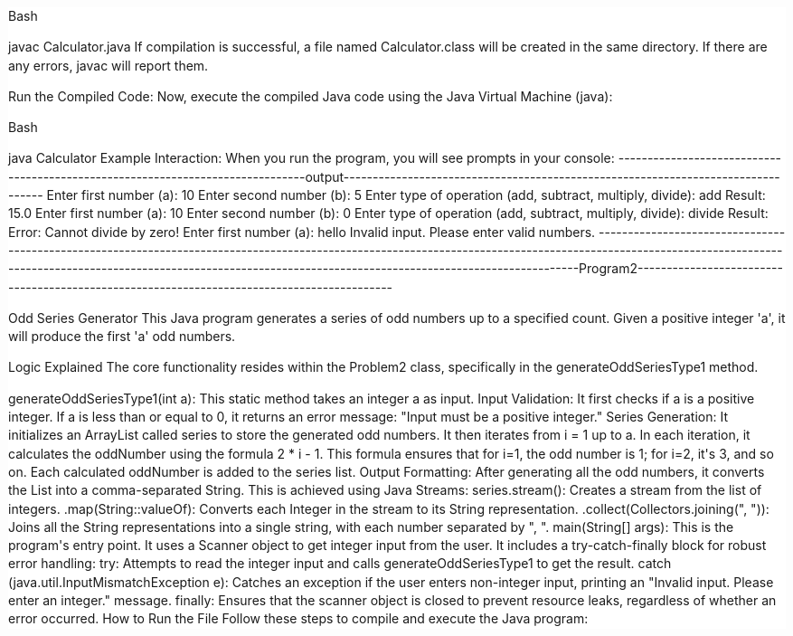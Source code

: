 Bash

javac Calculator.java
If compilation is successful, a file named Calculator.class will be created in the same directory. If there are any errors, javac will report them.

Run the Compiled Code:
Now, execute the compiled Java code using the Java Virtual Machine (java):

Bash

java Calculator
Example Interaction:
When you run the program, you will see prompts in your console:
-------------------------------------------------------------------------------output---------------------------------------------------------------------------------
Enter first number (a): 10
Enter second number (b): 5
Enter type of operation (add, subtract, multiply, divide): add
Result: 15.0
Enter first number (a): 10
Enter second number (b): 0
Enter type of operation (add, subtract, multiply, divide): divide
Result: Error: Cannot divide by zero!
Enter first number (a): hello
Invalid input. Please enter valid numbers.
-----------------------------------------------------------------------------------------------------------------------------------------------------------------------------------------------------------------------------------------------------------------------Program2-------------------------------------------------------------------------------------------



Odd Series Generator
This Java program generates a series of odd numbers up to a specified count. Given a positive integer 'a', it will produce the first 'a' odd numbers.

Logic Explained
The core functionality resides within the Problem2 class, specifically in the generateOddSeriesType1 method.

generateOddSeriesType1(int a): This static method takes an integer a as input.
Input Validation: It first checks if a is a positive integer. If a is less than or equal to 0, it returns an error message: "Input must be a positive integer."
Series Generation:
It initializes an ArrayList called series to store the generated odd numbers.
It then iterates from i = 1 up to a. In each iteration, it calculates the oddNumber using the formula 2 * i - 1. This formula ensures that for i=1, the odd number is 1; for i=2, it's 3, and so on.
Each calculated oddNumber is added to the series list.
Output Formatting: After generating all the odd numbers, it converts the List<Integer> into a comma-separated String. This is achieved using Java Streams:
series.stream(): Creates a stream from the list of integers.
.map(String::valueOf): Converts each Integer in the stream to its String representation.
.collect(Collectors.joining(", ")): Joins all the String representations into a single string, with each number separated by ", ".
main(String[] args): This is the program's entry point.
It uses a Scanner object to get integer input from the user.
It includes a try-catch-finally block for robust error handling:
try: Attempts to read the integer input and calls generateOddSeriesType1 to get the result.
catch (java.util.InputMismatchException e): Catches an exception if the user enters non-integer input, printing an "Invalid input. Please enter an integer." message.
finally: Ensures that the scanner object is closed to prevent resource leaks, regardless of whether an error occurred.
How to Run the File
Follow these steps to compile and execute the Java program:
